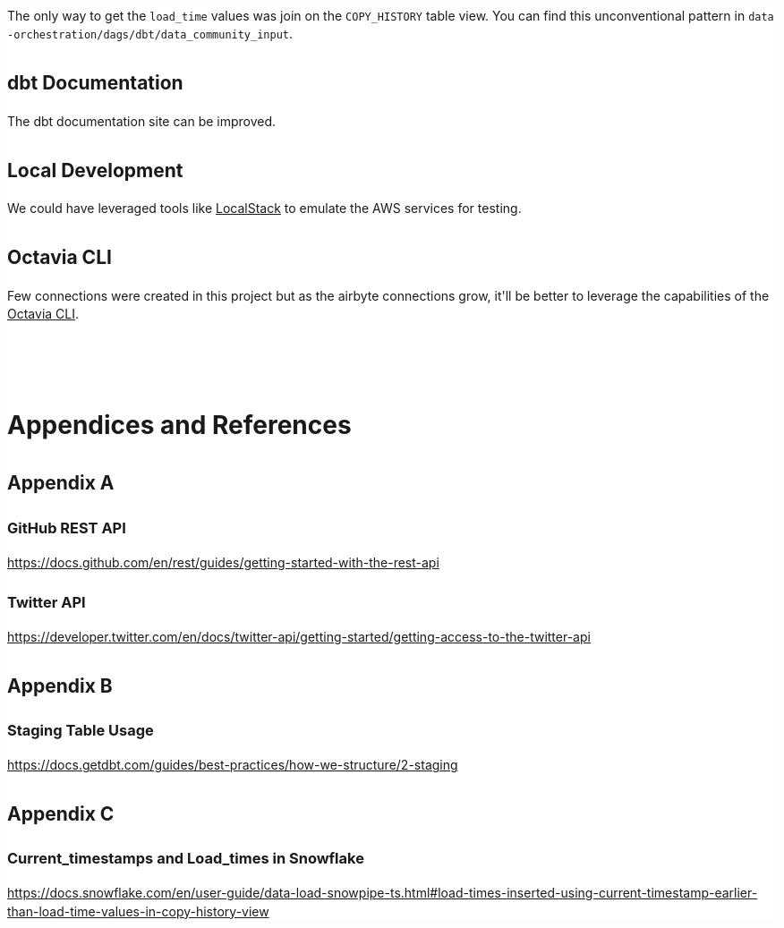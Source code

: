 The only way to get the `load_time` values was join on the `COPY_HISTORY` table view. You can find this unconventional pattern in `data-orchestration/dags/dbt/data_community_input`. 


## dbt Documentation 
The dbt documentation site can be improved.

## Local Development 
We could have leveraged tools like [LocalStack](https://localstack.cloud/) to emulate the AWS services for testing.

## Octavia CLI
Few connections were created in this project but as the airbyte connections grow, it'll be better to leverage the capabilities of the [Octavia CLI](https://airbyte.com/tutorials/version-control-airbyte-configurations). 







<br/><br/>

# Appendices and References
## Appendix A

### GitHub REST API
https://docs.github.com/en/rest/guides/getting-started-with-the-rest-api

### Twitter API
https://developer.twitter.com/en/docs/twitter-api/getting-started/getting-access-to-the-twitter-api

## Appendix B
### Staging Table Usage
https://docs.getdbt.com/guides/best-practices/how-we-structure/2-staging

## Appendix C
### Current_timestamps and Load_times in Snowflake 
https://docs.snowflake.com/en/user-guide/data-load-snowpipe-ts.html#load-times-inserted-using-current-timestamp-earlier-than-load-time-values-in-copy-history-view
